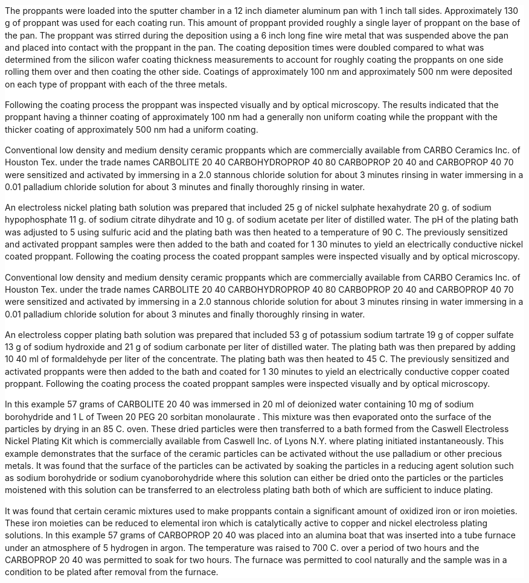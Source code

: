 The proppants were loaded into the sputter chamber in a 12 inch diameter aluminum pan with 1 inch tall sides. Approximately 130 g of proppant was used for each coating run. This amount of proppant provided roughly a single layer of proppant on the base of the pan. The proppant was stirred during the deposition using a 6 inch long fine wire metal that was suspended above the pan and placed into contact with the proppant in the pan. The coating deposition times were doubled compared to what was determined from the silicon wafer coating thickness measurements to account for roughly coating the proppants on one side rolling them over and then coating the other side. Coatings of approximately 100 nm and approximately 500 nm were deposited on each type of proppant with each of the three metals.

Following the coating process the proppant was inspected visually and by optical microscopy. The results indicated that the proppant having a thinner coating of approximately 100 nm had a generally non uniform coating while the proppant with the thicker coating of approximately 500 nm had a uniform coating.

Conventional low density and medium density ceramic proppants which are commercially available from CARBO Ceramics Inc. of Houston Tex. under the trade names CARBOLITE 20 40 CARBOHYDROPROP 40 80 CARBOPROP 20 40 and CARBOPROP 40 70 were sensitized and activated by immersing in a 2.0 stannous chloride solution for about 3 minutes rinsing in water immersing in a 0.01 palladium chloride solution for about 3 minutes and finally thoroughly rinsing in water.

An electroless nickel plating bath solution was prepared that included 25 g of nickel sulphate hexahydrate 20 g. of sodium hypophosphate 11 g. of sodium citrate dihydrate and 10 g. of sodium acetate per liter of distilled water. The pH of the plating bath was adjusted to 5 using sulfuric acid and the plating bath was then heated to a temperature of 90 C. The previously sensitized and activated proppant samples were then added to the bath and coated for 1 30 minutes to yield an electrically conductive nickel coated proppant. Following the coating process the coated proppant samples were inspected visually and by optical microscopy.

Conventional low density and medium density ceramic proppants which are commercially available from CARBO Ceramics Inc. of Houston Tex. under the trade names CARBOLITE 20 40 CARBOHYDROPROP 40 80 CARBOPROP 20 40 and CARBOPROP 40 70 were sensitized and activated by immersing in a 2.0 stannous chloride solution for about 3 minutes rinsing in water immersing in a 0.01 palladium chloride solution for about 3 minutes and finally thoroughly rinsing in water.

An electroless copper plating bath solution was prepared that included 53 g of potassium sodium tartrate 19 g of copper sulfate 13 g of sodium hydroxide and 21 g of sodium carbonate per liter of distilled water. The plating bath was then prepared by adding 10 40 ml of formaldehyde per liter of the concentrate. The plating bath was then heated to 45 C. The previously sensitized and activated proppants were then added to the bath and coated for 1 30 minutes to yield an electrically conductive copper coated proppant. Following the coating process the coated proppant samples were inspected visually and by optical microscopy.

In this example 57 grams of CARBOLITE 20 40 was immersed in 20 ml of deionized water containing 10 mg of sodium borohydride and 1 L of Tween 20 PEG 20 sorbitan monolaurate . This mixture was then evaporated onto the surface of the particles by drying in an 85 C. oven. These dried particles were then transferred to a bath formed from the Caswell Electroless Nickel Plating Kit which is commercially available from Caswell Inc. of Lyons N.Y. where plating initiated instantaneously. This example demonstrates that the surface of the ceramic particles can be activated without the use palladium or other precious metals. It was found that the surface of the particles can be activated by soaking the particles in a reducing agent solution such as sodium borohydride or sodium cyanoborohydride where this solution can either be dried onto the particles or the particles moistened with this solution can be transferred to an electroless plating bath both of which are sufficient to induce plating.

It was found that certain ceramic mixtures used to make proppants contain a significant amount of oxidized iron or iron moieties. These iron moieties can be reduced to elemental iron which is catalytically active to copper and nickel electroless plating solutions. In this example 57 grams of CARBOPROP 20 40 was placed into an alumina boat that was inserted into a tube furnace under an atmosphere of 5 hydrogen in argon. The temperature was raised to 700 C. over a period of two hours and the CARBOPROP 20 40 was permitted to soak for two hours. The furnace was permitted to cool naturally and the sample was in a condition to be plated after removal from the furnace.
